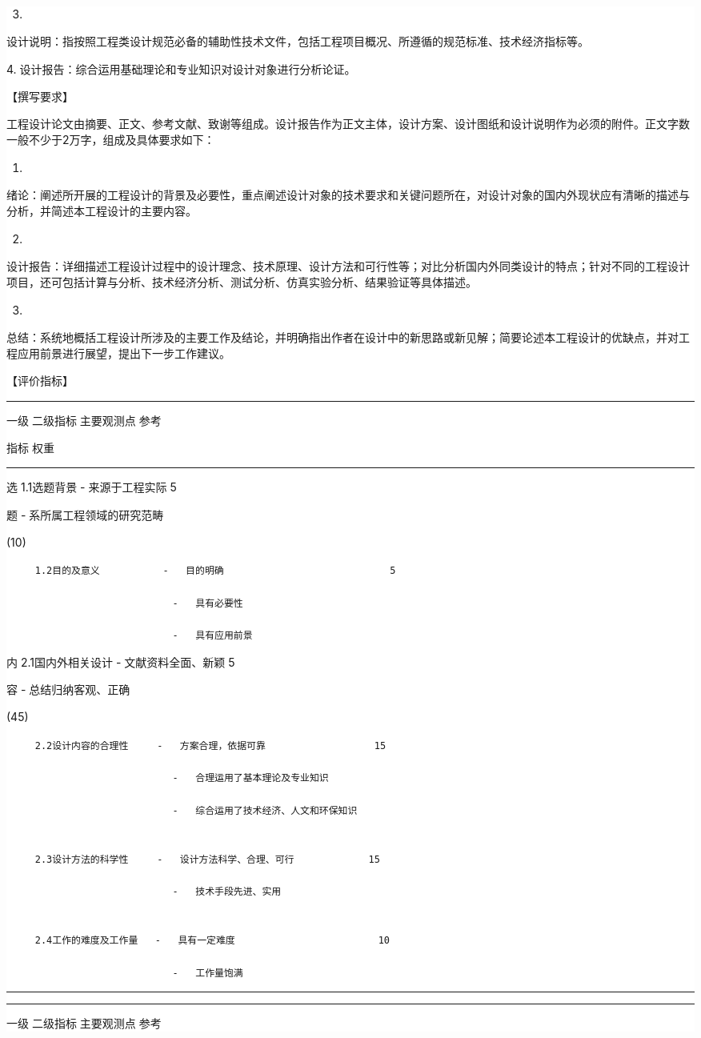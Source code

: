 3.
设计说明：指按照工程类设计规范必备的辅助性技术文件，包括工程项目概况、所遵循的规范标准、技术经济指标等。

4\. 设计报告：综合运用基础理论和专业知识对设计对象进行分析论证。

【撰写要求】

工程设计论文由摘要、正文、参考文献、致谢等组成。设计报告作为正文主体，设计方案、设计图纸和设计说明作为必须的附件。正文字数一般不少于2万字，组成及具体要求如下：

1.
绪论：阐述所开展的工程设计的背景及必要性，重点阐述设计对象的技术要求和关键问题所在，对设计对象的国内外现状应有清晰的描述与分析，并简述本工程设计的主要内容。

2.
设计报告：详细描述工程设计过程中的设计理念、技术原理、设计方法和可行性等；对比分析国内外同类设计的特点；针对不同的工程设计项目，还可包括计算与分析、技术经济分析、测试分析、仿真实验分析、结果验证等具体描述。

3.
总结：系统地概括工程设计所涉及的主要工作及结论，并明确指出作者在设计中的新思路或新见解；简要论述本工程设计的优缺点，并对工程应用前景进行展望，提出下一步工作建议。

【评价指标】

  ------------------------------------------------------------------------------
  一级   二级指标                主要观测点                               参考
                                                                          
  指标                                                                    权重
  ------ ----------------------- ---------------------------------------- ------
  选     1.1选题背景             -   来源于工程实际                       5
                                                                          
  题                             -   系所属工程领域的研究范畴             
                                                                          
  (10)                                                                    

         1.2目的及意义           -   目的明确                             5
                                                                          
                                 -   具有必要性                           
                                                                          
                                 -   具有应用前景                         
                                                                          

  内     2.1国内外相关设计       -   文献资料全面、新颖                   5
                                                                          
  容                             -   总结归纳客观、正确                   
                                                                          
  (45)                                                                    

         2.2设计内容的合理性     -   方案合理，依据可靠                   15
                                                                          
                                 -   合理运用了基本理论及专业知识         
                                                                          
                                 -   综合运用了技术经济、人文和环保知识   
                                                                          

         2.3设计方法的科学性     -   设计方法科学、合理、可行             15
                                                                          
                                 -   技术手段先进、实用                   
                                                                          

         2.4工作的难度及工作量   -   具有一定难度                         10
                                                                          
                                 -   工作量饱满                           
                                                                          
  ------------------------------------------------------------------------------

  ------------------------------------------------------------------------
  一级   二级指标              主要观测点                           参考
                                                                    